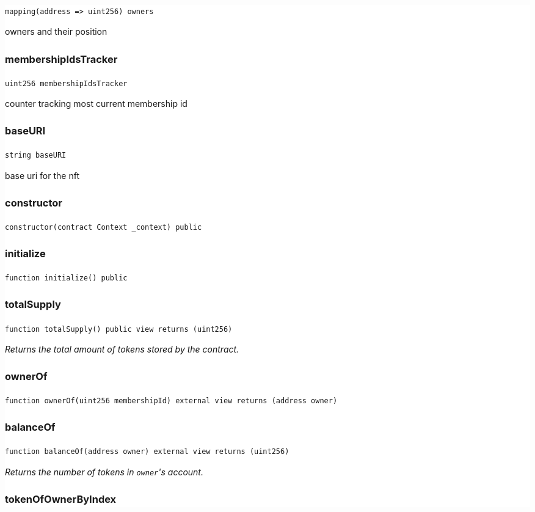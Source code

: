 ```solidity
mapping(address => uint256) owners
```

owners and their position

### membershipIdsTracker

```solidity
uint256 membershipIdsTracker
```

counter tracking most current membership id

### baseURI

```solidity
string baseURI
```

base uri for the nft

### constructor

```solidity
constructor(contract Context _context) public
```

### initialize

```solidity
function initialize() public
```

### totalSupply

```solidity
function totalSupply() public view returns (uint256)
```

_Returns the total amount of tokens stored by the contract._

### ownerOf

```solidity
function ownerOf(uint256 membershipId) external view returns (address owner)
```

### balanceOf

```solidity
function balanceOf(address owner) external view returns (uint256)
```

_Returns the number of tokens in ``owner``'s account._

### tokenOfOwnerByIndex
